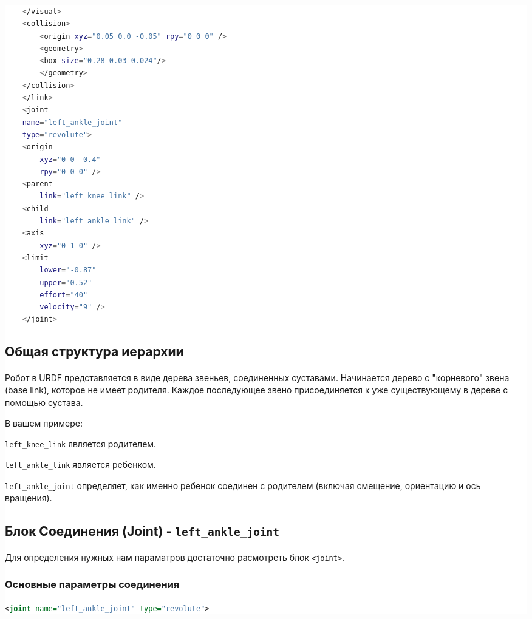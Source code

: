 ```bash
    </visual>
    <collision>
        <origin xyz="0.05 0.0 -0.05" rpy="0 0 0" />
        <geometry>
        <box size="0.28 0.03 0.024"/>
        </geometry>
    </collision>
    </link>
    <joint
    name="left_ankle_joint"
    type="revolute">
    <origin
        xyz="0 0 -0.4"
        rpy="0 0 0" />
    <parent
        link="left_knee_link" />
    <child
        link="left_ankle_link" />
    <axis
        xyz="0 1 0" />
    <limit
        lower="-0.87"
        upper="0.52"
        effort="40"
        velocity="9" />
    </joint>

```

## Общая структура иерархии
Робот в URDF представляется в виде дерева звеньев, соединенных суставами. Начинается дерево с "корневого" звена (base link), которое не имеет родителя. Каждое последующее звено присоединяется к уже существующему в дереве с помощью сустава.

В вашем примере:

`left_knee_link` является родителем.

`left_ankle_link` является ребенком.

`left_ankle_joint` определяет, как именно ребенок соединен с родителем (включая смещение, ориентацию и ось вращения).


## Блок Соединения (Joint) - `left_ankle_joint`

Для определения нужных нам параматров достаточно расмотреть блок `<joint>`.

### Основные параметры соединения
```xml
<joint name="left_ankle_joint" type="revolute">
```
